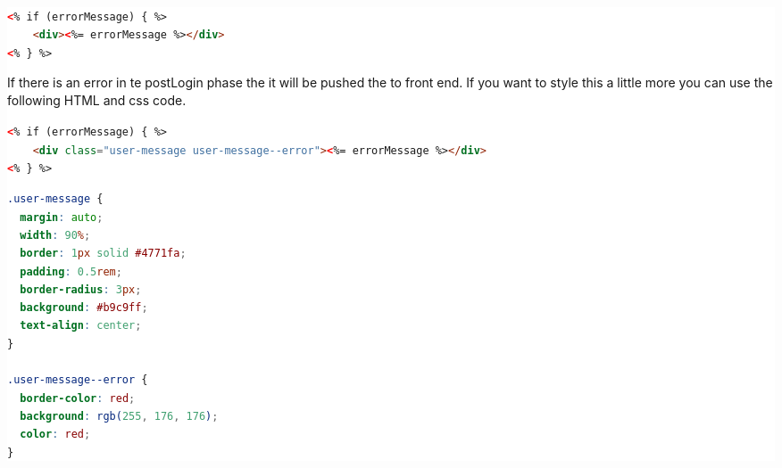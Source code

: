 ```html
<% if (errorMessage) { %>
    <div><%= errorMessage %></div>
<% } %>
```

If there is an error in te postLogin phase the it will be pushed the to front end. If you want to style this a little more you can use the following HTML and css code.

```html
<% if (errorMessage) { %>
    <div class="user-message user-message--error"><%= errorMessage %></div>
<% } %>
```

```css
.user-message {
  margin: auto;
  width: 90%;
  border: 1px solid #4771fa;
  padding: 0.5rem;
  border-radius: 3px;
  background: #b9c9ff;
  text-align: center;
}

.user-message--error {
  border-color: red;
  background: rgb(255, 176, 176);
  color: red;
}
```

